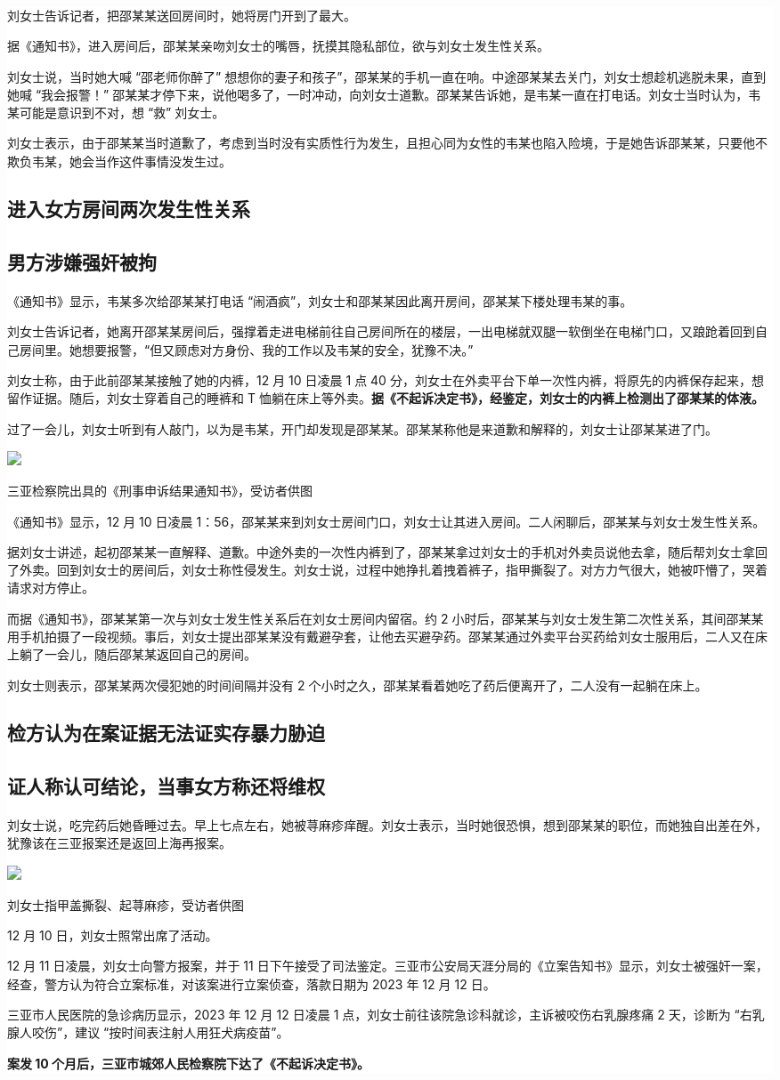 刘女士告诉记者，把邵某某送回房间时，她将房门开到了最大。

据《通知书》，进入房间后，邵某某亲吻刘女士的嘴唇，抚摸其隐私部位，欲与刘女士发生性关系。

刘女士说，当时她大喊 “邵老师你醉了” 想想你的妻子和孩子”，邵某某的手机一直在响。中途邵某某去关门，刘女士想趁机逃脱未果，直到她喊 “我会报警！” 邵某某才停下来，说他喝多了，一时冲动，向刘女士道歉。邵某某告诉她，是韦某一直在打电话。刘女士当时认为，韦某可能是意识到不对，想 “救” 刘女士。

刘女士表示，由于邵某某当时道歉了，考虑到当时没有实质性行为发生，且担心同为女性的韦某也陷入险境，于是她告诉邵某某，只要他不欺负韦某，她会当作这件事情没发生过。

进入女方房间两次发生性关系
-------------

男方涉嫌强奸被拘
--------

《通知书》显示，韦某多次给邵某某打电话 “闹酒疯”，刘女士和邵某某因此离开房间，邵某某下楼处理韦某的事。

刘女士告诉记者，她离开邵某某房间后，强撑着走进电梯前往自己房间所在的楼层，一出电梯就双腿一软倒坐在电梯门口，又踉跄着回到自己房间里。她想要报警，“但又顾虑对方身份、我的工作以及韦某的安全，犹豫不决。”

刘女士称，由于此前邵某某接触了她的内裤，12 月 10 日凌晨 1 点 40 分，刘女士在外卖平台下单一次性内裤，将原先的内裤保存起来，想留作证据。随后，刘女士穿着自己的睡裤和 T 恤躺在床上等外卖。**据《不起诉决定书》，经鉴定，刘女士的内裤上检测出了邵某某的体液。**

过了一会儿，刘女士听到有人敲门，以为是韦某，开门却发现是邵某某。邵某某称他是来道歉和解释的，刘女士让邵某某进了门。

![](https://images.weserv.nl/?url=https%3A//chinadigitaltimes.net/chinese/files/2025/10/3-1.jpg)

三亚检察院出具的《刑事申诉结果通知书》，受访者供图

《通知书》显示，12 月 10 日凌晨 1：56，邵某某来到刘女士房间门口，刘女士让其进入房间。二人闲聊后，邵某某与刘女士发生性关系。

据刘女士讲述，起初邵某某一直解释、道歉。中途外卖的一次性内裤到了，邵某某拿过刘女士的手机对外卖员说他去拿，随后帮刘女士拿回了外卖。回到刘女士的房间后，刘女士称性侵发生。刘女士说，过程中她挣扎着拽着裤子，指甲撕裂了。对方力气很大，她被吓懵了，哭着请求对方停止。

而据《通知书》，邵某某第一次与刘女士发生性关系后在刘女士房间内留宿。约 2 小时后，邵某某与刘女士发生第二次性关系，其间邵某某用手机拍摄了一段视频。事后，刘女士提出邵某某没有戴避孕套，让他去买避孕药。邵某某通过外卖平台买药给刘女士服用后，二人又在床上躺了一会儿，随后邵某某返回自己的房间。

刘女士则表示，邵某某两次侵犯她的时间间隔并没有 2 个小时之久，邵某某看着她吃了药后便离开了，二人没有一起躺在床上。

检方认为在案证据无法证实存暴力胁迫
-----------------

证人称认可结论，当事女方称还将维权
-----------------

刘女士说，吃完药后她昏睡过去。早上七点左右，她被荨麻疹痒醒。刘女士表示，当时她很恐惧，想到邵某某的职位，而她独自出差在外，犹豫该在三亚报案还是返回上海再报案。

![](https://images.weserv.nl/?url=https%3A//chinadigitaltimes.net/chinese/files/2025/10/4.jpg)

刘女士指甲盖撕裂、起荨麻疹，受访者供图

12 月 10 日，刘女士照常出席了活动。

12 月 11 日凌晨，刘女士向警方报案，并于 11 日下午接受了司法鉴定。三亚市公安局天涯分局的《立案告知书》显示，刘女士被强奸一案，经查，警方认为符合立案标准，对该案进行立案侦查，落款日期为 2023 年 12 月 12 日。

三亚市人民医院的急诊病历显示，2023 年 12 月 12 日凌晨 1 点，刘女士前往该院急诊科就诊，主诉被咬伤右乳腺疼痛 2 天，诊断为 “右乳腺人咬伤”，建议 “按时间表注射人用狂犬病疫苗”。

**案发 10 个月后，三亚市城郊人民检察院下达了《不起诉决定书》。**
